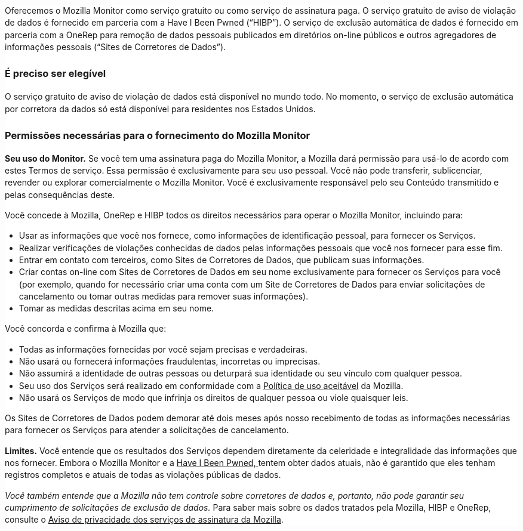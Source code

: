 Oferecemos o Mozilla Monitor como serviço gratuito ou como serviço de assinatura paga. O serviço gratuito de aviso de violação de dados é fornecido em parceria com a Have I Been Pwned (“HIBP”). O serviço de exclusão automática de dados é fornecido em parceria com a OneRep para remoção de dados pessoais publicados em diretórios on-line públicos e outros agregadores de informações pessoais (“Sites de Corretores de Dados”).

### É preciso ser elegível
O serviço gratuito de aviso de violação de dados está disponível no mundo todo. No momento, o serviço de exclusão automática por corretora da dados só está disponível para residentes nos Estados Unidos.

### Permissões necessárias para o fornecimento do Mozilla Monitor

__Seu uso do Monitor.__ Se você tem uma assinatura paga do Mozilla Monitor, a Mozilla dará permissão para usá-lo de acordo com estes Termos de serviço. Essa permissão é exclusivamente para seu uso pessoal. Você não pode transferir, sublicenciar, revender ou explorar comercialmente o Mozilla Monitor. Você é exclusivamente responsável pelo seu Conteúdo transmitido e pelas consequências deste.

Você concede à Mozilla, OneRep e HIBP todos os direitos necessários para operar o Mozilla Monitor, incluindo para:

* Usar as informações que você nos fornece, como informações de identificação pessoal, para fornecer os Serviços.
* Realizar verificações de violações conhecidas de dados pelas informações pessoais que você nos fornecer para esse fim. 
* Entrar em contato com terceiros, como Sites de Corretores de Dados, que publicam suas informações.
* Criar contas on-line com Sites de Corretores de Dados em seu nome exclusivamente para fornecer os Serviços para você (por exemplo, quando for necessário criar uma conta com um Site de Corretores de Dados para enviar solicitações de cancelamento ou tomar outras medidas para remover suas informações).
* Tomar as medidas descritas acima em seu nome.

Você concorda e confirma à Mozilla que:
* Todas as informações fornecidas por você sejam precisas e verdadeiras.
* Não usará ou fornecerá informações fraudulentas, incorretas ou imprecisas. 
* Não assumirá a identidade de outras pessoas ou deturpará sua identidade ou seu vínculo com qualquer pessoa.
* Seu uso dos Serviços será realizado em conformidade com a [Política de uso aceitável](https://www.mozilla.org/about/legal/acceptable-use/) da Mozilla.
* Não usará os Serviços de modo que infrinja os direitos de qualquer pessoa ou viole quaisquer leis.

Os Sites de Corretores de Dados podem demorar até dois meses após nosso recebimento de todas as informações necessárias para fornecer os Serviços para atender a solicitações de cancelamento.

__Limites.__ Você entende que os resultados dos Serviços dependem diretamente da celeridade e integralidade das informações que nos fornecer. Embora o Mozilla Monitor e a [Have I Been Pwned, ](https://haveibeenpwned.com/) tentem obter dados atuais, não é garantido que eles tenham registros completos e atuais de todas as violações públicas de dados. 

_Você também entende que a Mozilla não tem controle sobre corretores de dados e, portanto, não pode garantir seu cumprimento de solicitações de exclusão de dados._
Para saber mais sobre os dados tratados pela Mozilla, HIBP e OneRep, consulte o [Aviso de privacidade dos serviços de assinatura da Mozilla](https://www.mozilla.org/privacy/subscription-services).
